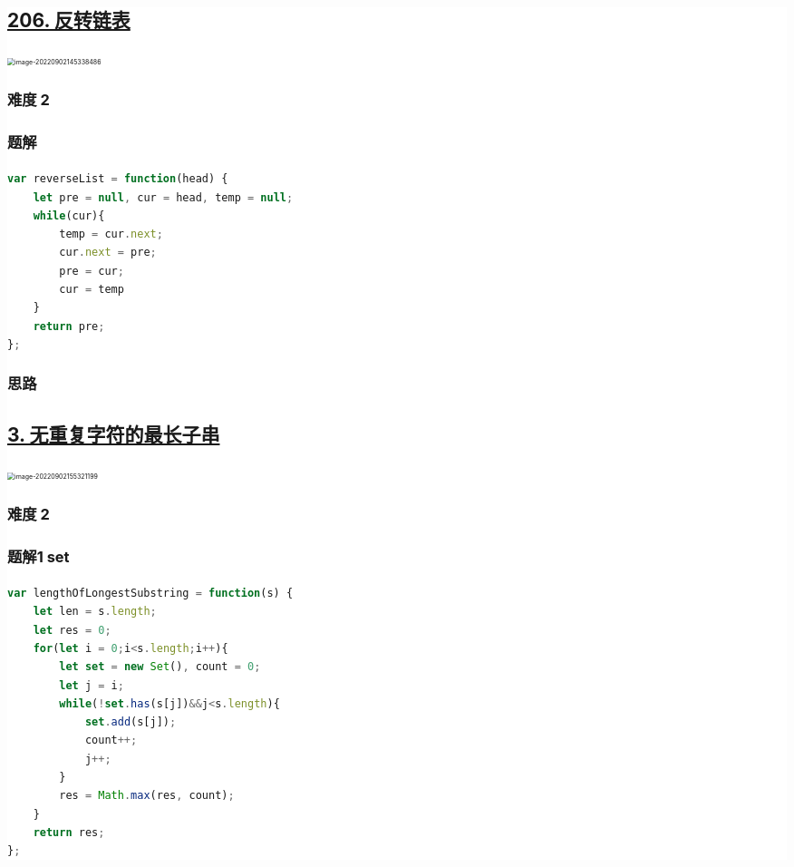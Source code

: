 ## [206. 反转链表](https://leetcode.cn/problems/reverse-linked-list)

<img src="https://wuzhi-img.oss-cn-shanghai.aliyuncs.com/img/image-20220902145338486.png" alt="image-20220902145338486" style="zoom:50%;" />

### 难度 2

### 题解

```js
var reverseList = function(head) {
    let pre = null, cur = head, temp = null;
    while(cur){
        temp = cur.next;
        cur.next = pre;
        pre = cur;
        cur = temp
    }
    return pre;
};
```

### 思路



## [ 3. 无重复字符的最长子串](https://leetcode.cn/problems/longest-substring-without-repeating-characters)

<img src="https://wuzhi-img.oss-cn-shanghai.aliyuncs.com/img/image-20220902155321199.png" alt="image-20220902155321199" style="zoom:50%;" />

### 难度 2

### 题解1 set

```js
var lengthOfLongestSubstring = function(s) {
    let len = s.length;
    let res = 0;
    for(let i = 0;i<s.length;i++){
        let set = new Set(), count = 0;
        let j = i;
        while(!set.has(s[j])&&j<s.length){
            set.add(s[j]);
            count++;
            j++;
        }
        res = Math.max(res, count);
    }
    return res;
};
```
